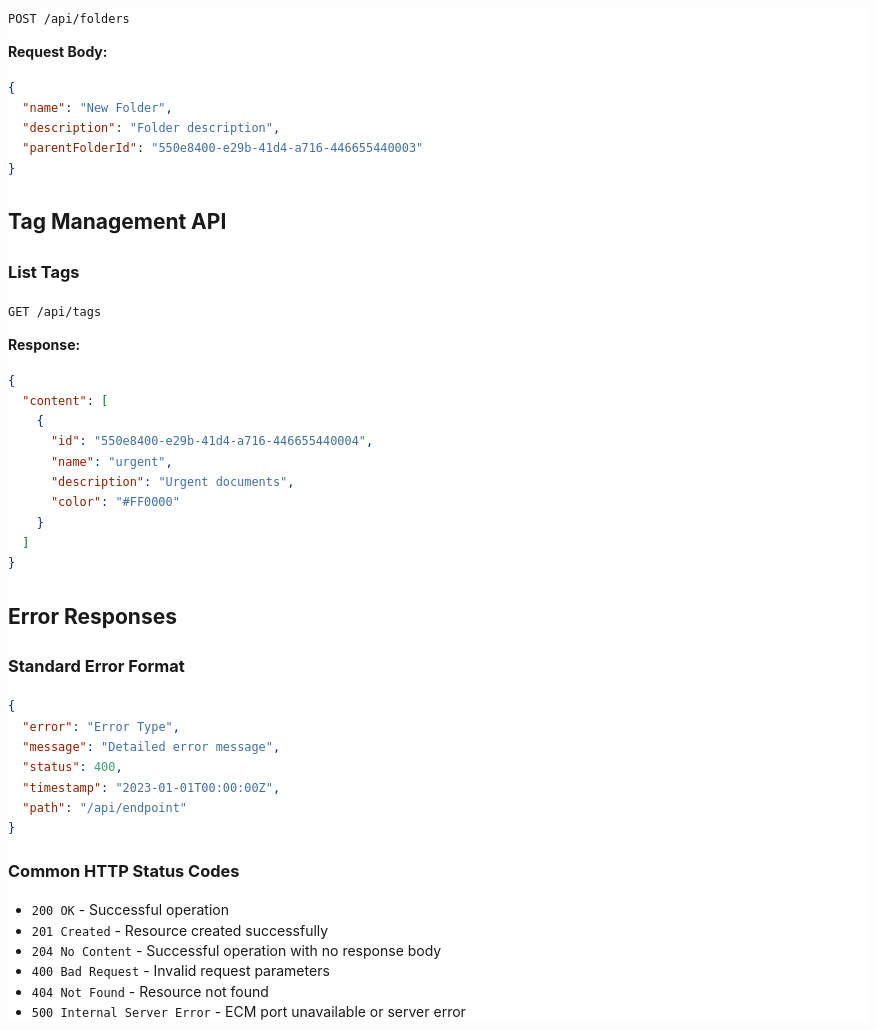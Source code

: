 ```http
POST /api/folders
```

**Request Body:**
```json
{
  "name": "New Folder",
  "description": "Folder description",
  "parentFolderId": "550e8400-e29b-41d4-a716-446655440003"
}
```

## Tag Management API

### List Tags

```http
GET /api/tags
```

**Response:**
```json
{
  "content": [
    {
      "id": "550e8400-e29b-41d4-a716-446655440004",
      "name": "urgent",
      "description": "Urgent documents",
      "color": "#FF0000"
    }
  ]
}
```

## Error Responses

### Standard Error Format

```json
{
  "error": "Error Type",
  "message": "Detailed error message",
  "status": 400,
  "timestamp": "2023-01-01T00:00:00Z",
  "path": "/api/endpoint"
}
```

### Common HTTP Status Codes

- `200 OK` - Successful operation
- `201 Created` - Resource created successfully
- `204 No Content` - Successful operation with no response body
- `400 Bad Request` - Invalid request parameters
- `404 Not Found` - Resource not found
- `500 Internal Server Error` - ECM port unavailable or server error
